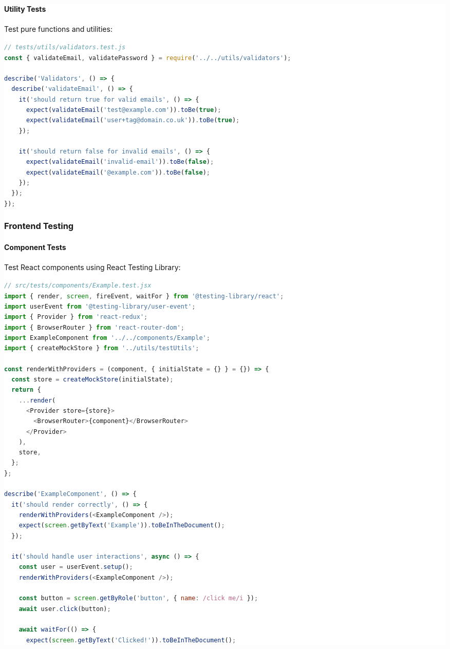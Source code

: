 
#### Utility Tests

Test pure functions and utilities:

```javascript
// tests/utils/validators.test.js
const { validateEmail, validatePassword } = require('../../utils/validators');

describe('Validators', () => {
  describe('validateEmail', () => {
    it('should return true for valid emails', () => {
      expect(validateEmail('test@example.com')).toBe(true);
      expect(validateEmail('user+tag@domain.co.uk')).toBe(true);
    });

    it('should return false for invalid emails', () => {
      expect(validateEmail('invalid-email')).toBe(false);
      expect(validateEmail('@example.com')).toBe(false);
    });
  });
});
```

### Frontend Testing

#### Component Tests

Test React components using React Testing Library:

```javascript
// src/tests/components/Example.test.jsx
import { render, screen, fireEvent, waitFor } from '@testing-library/react';
import userEvent from '@testing-library/user-event';
import { Provider } from 'react-redux';
import { BrowserRouter } from 'react-router-dom';
import ExampleComponent from '../../components/Example';
import { createMockStore } from '../utils/testUtils';

const renderWithProviders = (component, { initialState = {} } = {}) => {
  const store = createMockStore(initialState);
  return {
    ...render(
      <Provider store={store}>
        <BrowserRouter>{component}</BrowserRouter>
      </Provider>
    ),
    store,
  };
};

describe('ExampleComponent', () => {
  it('should render correctly', () => {
    renderWithProviders(<ExampleComponent />);
    expect(screen.getByText('Example')).toBeInTheDocument();
  });

  it('should handle user interactions', async () => {
    const user = userEvent.setup();
    renderWithProviders(<ExampleComponent />);

    const button = screen.getByRole('button', { name: /click me/i });
    await user.click(button);

    await waitFor(() => {
      expect(screen.getByText('Clicked!')).toBeInTheDocument();
```